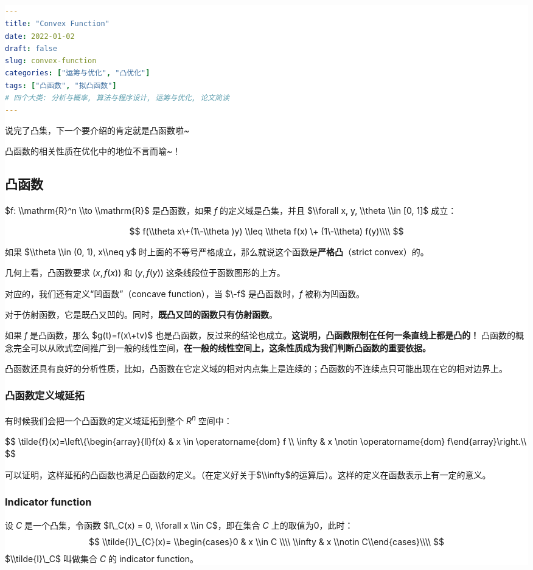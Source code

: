 ```yaml
---
title: "Convex Function"
date: 2022-01-02
draft: false
slug: convex-function
categories: ["运筹与优化", "凸优化"]
tags: ["凸函数", "拟凸函数"]
# 四个大类: 分析与概率, 算法与程序设计, 运筹与优化, 论文简读
---
```




说完了凸集，下一个要介绍的肯定就是凸函数啦~

凸函数的相关性质在优化中的地位不言而喻~！

## 凸函数

$f: \\mathrm{R}^n \\to \\mathrm{R}$ 是凸函数，如果 $f$ 的定义域是凸集，并且 $\\forall x, y, \\theta \\in [0, 1]$ 成立：

$$
f(\\theta x\+(1\-\\theta )y) \\leq \\theta f(x) \+ (1\-\\theta) f(y)\\\\
$$

如果 $\\theta \\in (0, 1), x\\neq y$ 时上面的不等号严格成立，那么就说这个函数是**严格凸**（strict convex）的。

几何上看，凸函数要求 $(x, f(x))$ 和 $(y, f(y))$ 这条线段位于函数图形的上方。

对应的，我们还有定义“凹函数”（concave function），当 $\-f$ 是凸函数时，$f$ 被称为凹函数。

对于仿射函数，它是既凸又凹的。同时，**既凸又凹的函数只有仿射函数**。

如果 $f$ 是凸函数，那么 $g(t)=f(x\+tv)$ 也是凸函数，反过来的结论也成立。**这说明，凸函数限制在任何一条直线上都是凸的！** 凸函数的概念完全可以从欧式空间推广到一般的线性空间，**在一般的线性空间上，这条性质成为我们判断凸函数的重要依据。**

凸函数还具有良好的分析性质，比如，凸函数在它定义域的相对内点集上是连续的；凸函数的不连续点只可能出现在它的相对边界上。

### 凸函数定义域延拓

有时候我们会把一个凸函数的定义域延拓到整个 $R^n$ 空间中：

$$
\\tilde{f}(x)=\\left\\{\\begin{array}{ll}f(x) & x \\in \\operatorname{dom} f \\\\ \\infty & x \\notin \\operatorname{dom} f\\end{array}\\right.\\\\
$$

可以证明，这样延拓的凸函数也满足凸函数的定义。（在定义好关于$\\infty$的运算后）。这样的定义在函数表示上有一定的意义。

### Indicator function

设 $C$ 是一个凸集，令函数 $I\_C(x) = 0, \\forall x \\in C$，即在集合 $C$ 上的取值为0，此时：
$$
\\tilde{I}\_{C}(x)= \\begin{cases}0 & x \\in C \\\\ \\infty & x \\notin C\\end{cases}\\\\
$$
$\\tilde{I}\_C$ 叫做集合 $C$ 的 indicator function。
